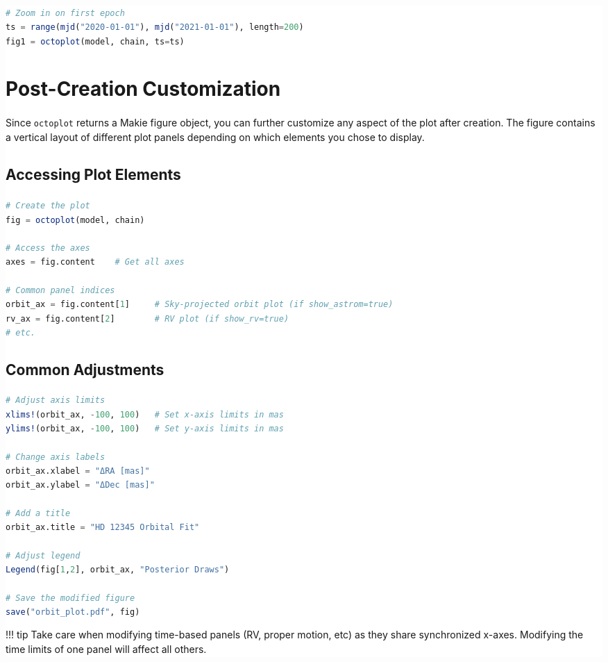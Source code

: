 ```julia
# Zoom in on first epoch
ts = range(mjd("2020-01-01"), mjd("2021-01-01"), length=200)
fig1 = octoplot(model, chain, ts=ts)
```


# Post-Creation Customization

Since `octoplot` returns a Makie figure object, you can further customize any aspect of the plot after creation. The figure contains a vertical layout of different plot panels depending on which elements you chose to display.

## Accessing Plot Elements
```julia
# Create the plot
fig = octoplot(model, chain)

# Access the axes
axes = fig.content    # Get all axes

# Common panel indices
orbit_ax = fig.content[1]     # Sky-projected orbit plot (if show_astrom=true)
rv_ax = fig.content[2]        # RV plot (if show_rv=true)
# etc.
```


## Common Adjustments
```julia
# Adjust axis limits
xlims!(orbit_ax, -100, 100)   # Set x-axis limits in mas
ylims!(orbit_ax, -100, 100)   # Set y-axis limits in mas

# Change axis labels
orbit_ax.xlabel = "ΔRA [mas]"
orbit_ax.ylabel = "ΔDec [mas]"

# Add a title
orbit_ax.title = "HD 12345 Orbital Fit"

# Adjust legend
Legend(fig[1,2], orbit_ax, "Posterior Draws")

# Save the modified figure
save("orbit_plot.pdf", fig)
```

!!! tip
    Take care when modifying time-based panels (RV, proper motion, etc) as they share synchronized x-axes. Modifying the time limits of one panel will affect all others.
